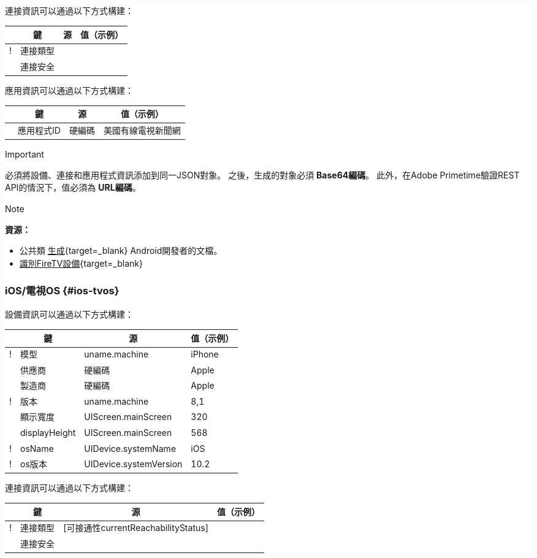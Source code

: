 連接資訊可以通過以下方式構建：

|  | 鍵 | 源 | 值（示例） |
|---|------------------|--------|---------------|
| ! | 連接類型 |  |  |
|  | 連接安全 |  |  |

應用資訊可以通過以下方式構建：

|  | 鍵 | 源 | 值（示例） |
|---|---------------|-----------|--------------|
|  | 應用程式ID | 硬編碼 | 美國有線電視新聞網 |

>[!IMPORTANT]
必須將設備、連接和應用程式資訊添加到同一JSON對象。 之後，生成的對象必須 **Base64編碼**。 此外，在Adobe Primetime驗證REST API的情況下，值必須為 **URL編碼**。

>[!NOTE]
**資源：**
* 公共類 [生成](https://developer.android.com/reference/android/os/Build.html){target=_blank} Android開發者的文檔。
* [識別FireTV設備](https://developer.amazon.com/docs/fire-tv/identify-amazon-fire-tv-devices.html){target=_blank}


### iOS/電視OS {#ios-tvos}

設備資訊可以通過以下方式構建：

|  | 鍵 | 源 | 值（示例） |
|---|---------------|------------------------|--------------|
| ! | 模型 | uname.machine | iPhone |
|  | 供應商 | 硬編碼 | Apple |
|  | 製造商 | 硬編碼 | Apple |
| ! | 版本 | uname.machine | 8,1 |
|  | 顯示寬度 | UIScreen.mainScreen | 320 |
|  | displayHeight | UIScreen.mainScreen | 568 |
| ! | osName | UIDevice.systemName | iOS |
| ! | os版本 | UIDevice.systemVersion | 10.2 |

連接資訊可以通過以下方式構建：

|  | 鍵 | 源 | 值（示例） |
|---|------------------|-------------------------------------------|--------------|
| ! | 連接類型 | [可接通性currentReachabilityStatus] |  |
|  | 連接安全 |  |  |
